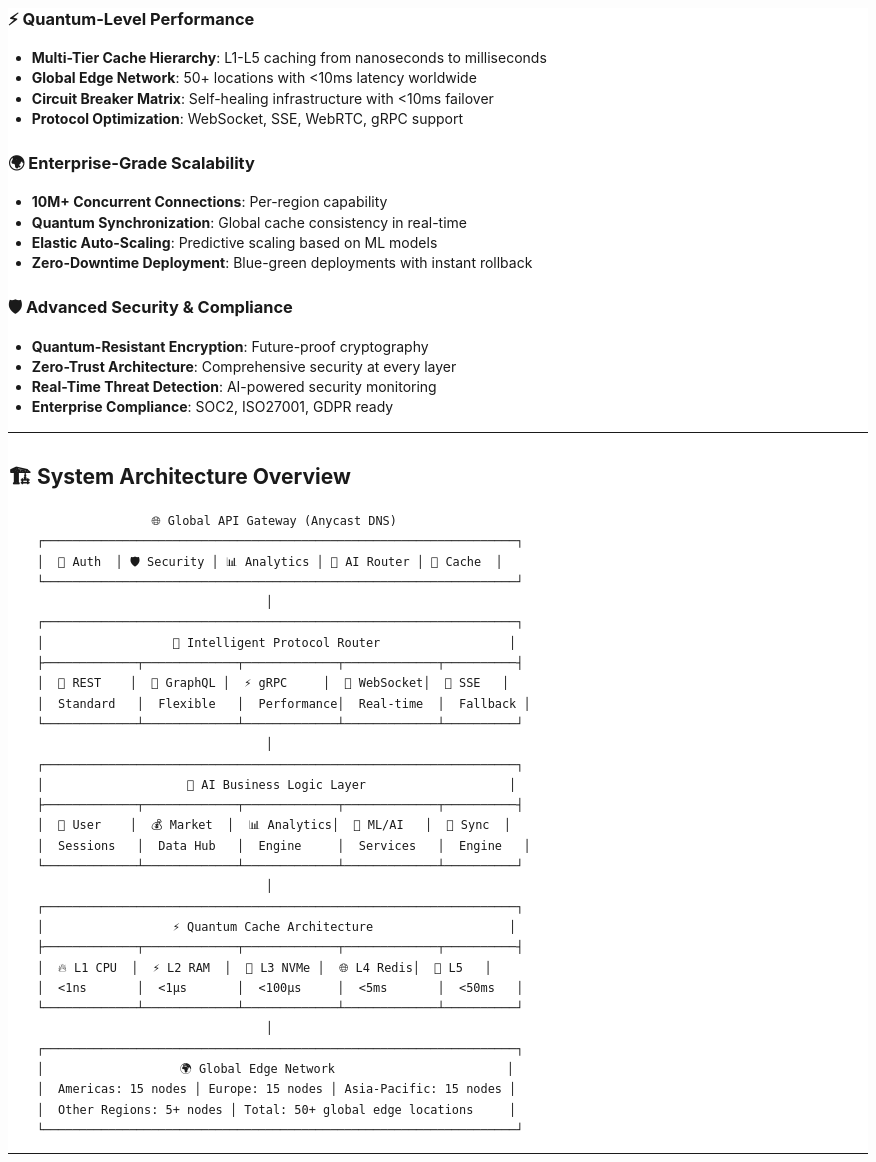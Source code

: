 ### **⚡ Quantum-Level Performance**
- **Multi-Tier Cache Hierarchy**: L1-L5 caching from nanoseconds to milliseconds
- **Global Edge Network**: 50+ locations with <10ms latency worldwide
- **Circuit Breaker Matrix**: Self-healing infrastructure with <10ms failover
- **Protocol Optimization**: WebSocket, SSE, WebRTC, gRPC support

### **🌍 Enterprise-Grade Scalability**
- **10M+ Concurrent Connections**: Per-region capability
- **Quantum Synchronization**: Global cache consistency in real-time
- **Elastic Auto-Scaling**: Predictive scaling based on ML models
- **Zero-Downtime Deployment**: Blue-green deployments with instant rollback

### **🛡️ Advanced Security & Compliance**
- **Quantum-Resistant Encryption**: Future-proof cryptography
- **Zero-Trust Architecture**: Comprehensive security at every layer
- **Real-Time Threat Detection**: AI-powered security monitoring
- **Enterprise Compliance**: SOC2, ISO27001, GDPR ready

---

## 🏗️ System Architecture Overview

```
                    🌐 Global API Gateway (Anycast DNS)
    ┌──────────────────────────────────────────────────────────────────┐
    │  🔐 Auth  │ 🛡️ Security │ 📊 Analytics │ 🧠 AI Router │ 🔄 Cache  │
    └──────────────────────────────────────────────────────────────────┘
                                    │
    ┌──────────────────────────────────────────────────────────────────┐
    │                  🎯 Intelligent Protocol Router                  │
    ├─────────────┬─────────────┬─────────────┬─────────────┬──────────┤
    │  📄 REST    │  🎨 GraphQL │  ⚡ gRPC     │  🔄 WebSocket│  📡 SSE   │
    │  Standard   │  Flexible   │  Performance│  Real-time  │  Fallback │
    └─────────────┴─────────────┴─────────────┴─────────────┴──────────┘
                                    │
    ┌──────────────────────────────────────────────────────────────────┐
    │                    🧠 AI Business Logic Layer                    │
    ├─────────────┬─────────────┬─────────────┬─────────────┬──────────┤
    │  👤 User    │  💰 Market  │  📊 Analytics│  🤖 ML/AI   │  🔄 Sync  │
    │  Sessions   │  Data Hub   │  Engine     │  Services   │  Engine   │
    └─────────────┴─────────────┴─────────────┴─────────────┴──────────┘
                                    │
    ┌──────────────────────────────────────────────────────────────────┐
    │                  ⚡ Quantum Cache Architecture                   │
    ├─────────────┬─────────────┬─────────────┬─────────────┬──────────┤
    │  🔥 L1 CPU  │  ⚡ L2 RAM  │  🚀 L3 NVMe │  🌐 L4 Redis│  💾 L5   │
    │  <1ns       │  <1µs       │  <100µs     │  <5ms       │  <50ms   │
    └─────────────┴─────────────┴─────────────┴─────────────┴──────────┘
                                    │
    ┌──────────────────────────────────────────────────────────────────┐
    │                   🌍 Global Edge Network                        │
    │  Americas: 15 nodes │ Europe: 15 nodes │ Asia-Pacific: 15 nodes │
    │  Other Regions: 5+ nodes │ Total: 50+ global edge locations     │
    └──────────────────────────────────────────────────────────────────┘
```

---